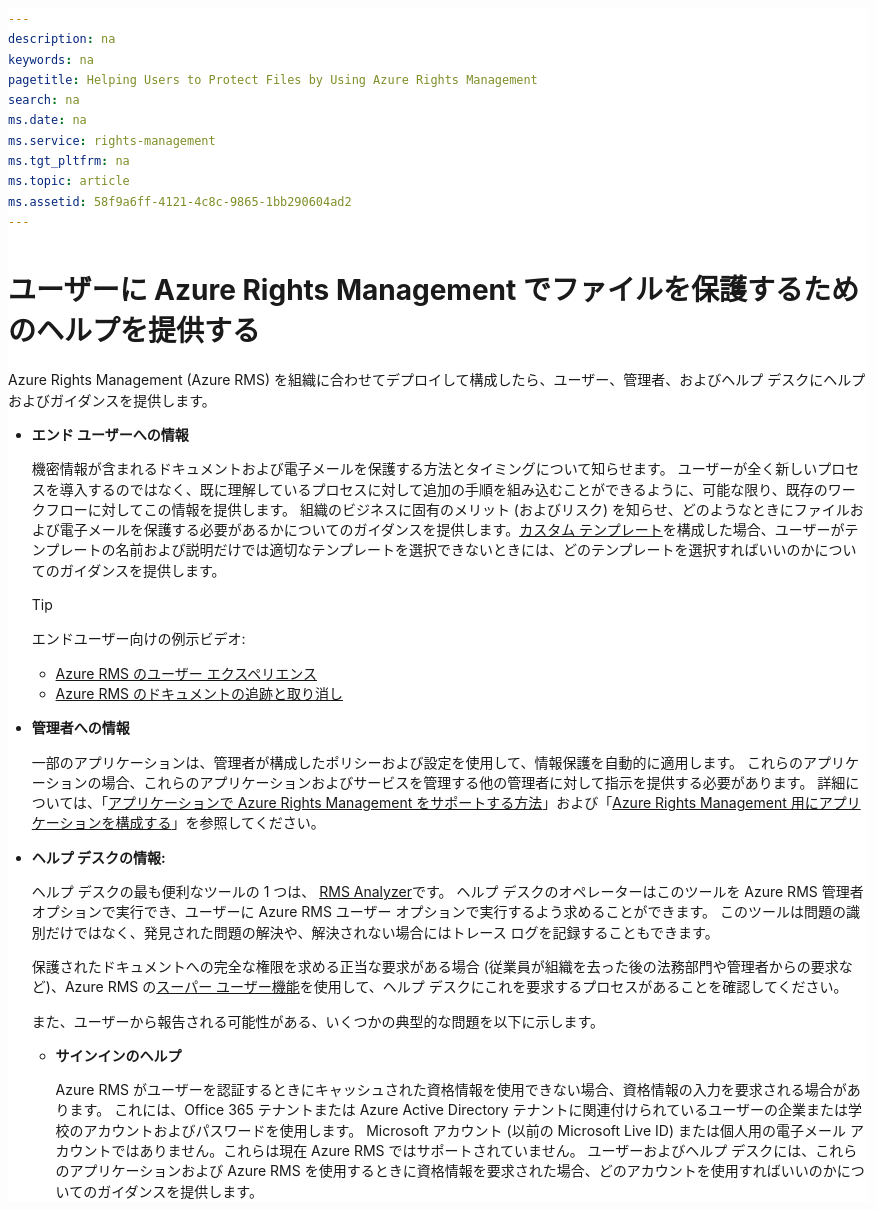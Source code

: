 ```yaml
---
description: na
keywords: na
pagetitle: Helping Users to Protect Files by Using Azure Rights Management
search: na
ms.date: na
ms.service: rights-management
ms.tgt_pltfrm: na
ms.topic: article
ms.assetid: 58f9a6ff-4121-4c8c-9865-1bb290604ad2
---
```

# ユーザーに Azure Rights Management でファイルを保護するためのヘルプを提供する
Azure Rights Management (Azure RMS) を組織に合わせてデプロイして構成したら、ユーザー、管理者、およびヘルプ デスクにヘルプおよびガイダンスを提供します。

-   **エンド ユーザーへの情報**

    機密情報が含まれるドキュメントおよび電子メールを保護する方法とタイミングについて知らせます。 ユーザーが全く新しいプロセスを導入するのではなく、既に理解しているプロセスに対して追加の手順を組み込むことができるように、可能な限り、既存のワークフローに対してこの情報を提供します。 組織のビジネスに固有のメリット (およびリスク) を知らせ、どのようなときにファイルおよび電子メールを保護する必要があるかについてのガイダンスを提供します。[カスタム テンプレート](http://technet.microsoft.com/library/dn642472.aspx)を構成した場合、ユーザーがテンプレートの名前および説明だけでは適切なテンプレートを選択できないときには、どのテンプレートを選択すればいいのかについてのガイダンスを提供します。

    > [!TIP]
    > エンドユーザー向けの例示ビデオ:
    > 
    > -   [Azure RMS のユーザー エクスペリエンス](http://channel9.msdn.com/Series/Information-Protection/Azure-RMS-user-experience)
    > -   [Azure RMS のドキュメントの追跡と取り消し](http://channel9.msdn.com/Series/Information-Protection/Azure-RMS-Document-Tracking-and-Revocation)

-   **管理者への情報**

    一部のアプリケーションは、管理者が構成したポリシーおよび設定を使用して、情報保護を自動的に適用します。 これらのアプリケーションの場合、これらのアプリケーションおよびサービスを管理する他の管理者に対して指示を提供する必要があります。 詳細については、「[アプリケーションで Azure Rights Management をサポートする方法](../Topic/How_Applications_Support_Azure_Rights_Management.md)」および「[Azure Rights Management 用にアプリケーションを構成する](../Topic/Configuring_Applications_for_Azure_Rights_Management.md)」を参照してください。

-   **ヘルプ デスクの情報:**

    ヘルプ デスクの最も便利なツールの 1 つは、 [RMS Analyzer](https://www.microsoft.com/en-us/download/details.aspx?id=46437)です。   ヘルプ デスクのオペレーターはこのツールを Azure RMS 管理者オプションで実行でき、ユーザーに Azure RMS ユーザー オプションで実行するよう求めることができます。 このツールは問題の識別だけではなく、発見された問題の解決や、解決されない場合にはトレース ログを記録することもできます。

    保護されたドキュメントへの完全な権限を求める正当な要求がある場合 (従業員が組織を去った後の法務部門や管理者からの要求など)、Azure RMS の[スーパー ユーザー機能](https://technet.microsoft.com/en-us/library/mt147272.aspx)を使用して、ヘルプ デスクにこれを要求するプロセスがあることを確認してください。

    また、ユーザーから報告される可能性がある、いくつかの典型的な問題を以下に示します。

    -   **サインインのヘルプ**

        Azure RMS がユーザーを認証するときにキャッシュされた資格情報を使用できない場合、資格情報の入力を要求される場合があります。 これには、Office 365 テナントまたは Azure Active Directory テナントに関連付けられているユーザーの企業または学校のアカウントおよびパスワードを使用します。 Microsoft アカウント (以前の Microsoft Live ID) または個人用の電子メール アカウントではありません。これらは現在 Azure RMS ではサポートされていません。 ユーザーおよびヘルプ デスクには、これらのアプリケーションおよび Azure RMS を使用するときに資格情報を要求された場合、どのアカウントを使用すればいいのかについてのガイダンスを提供します。
